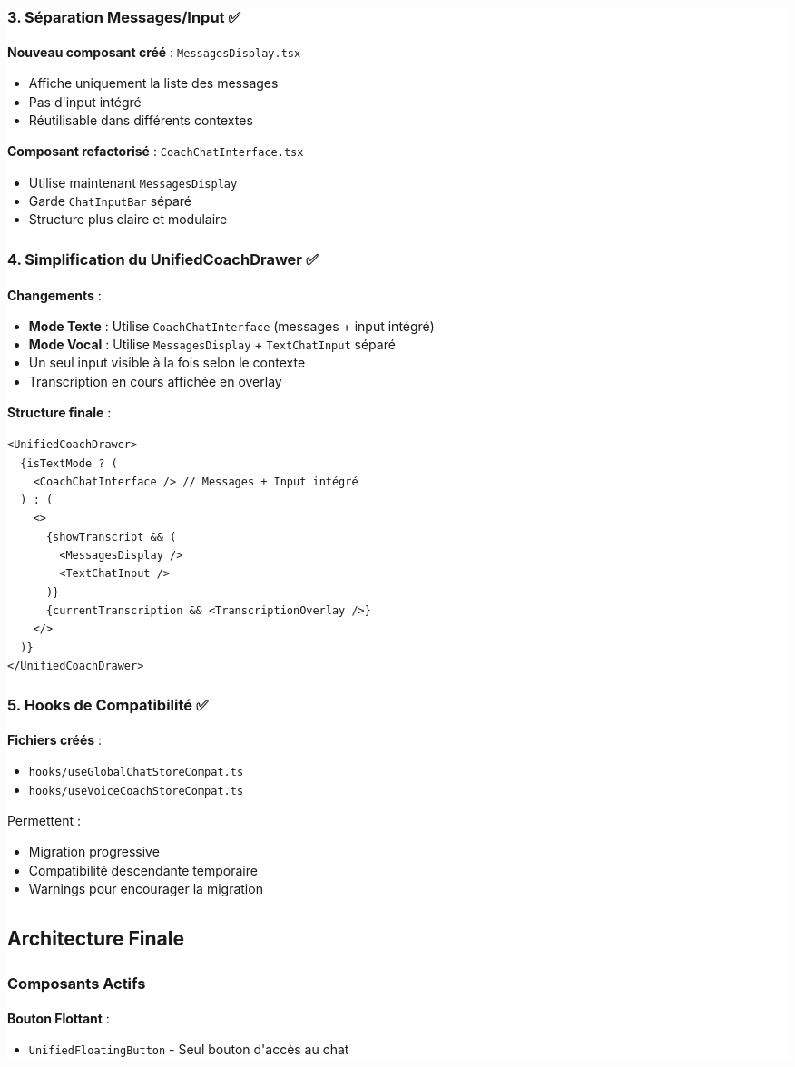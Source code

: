 ### 3. Séparation Messages/Input ✅

**Nouveau composant créé** : `MessagesDisplay.tsx`
- Affiche uniquement la liste des messages
- Pas d'input intégré
- Réutilisable dans différents contextes

**Composant refactorisé** : `CoachChatInterface.tsx`
- Utilise maintenant `MessagesDisplay`
- Garde `ChatInputBar` séparé
- Structure plus claire et modulaire

### 4. Simplification du UnifiedCoachDrawer ✅

**Changements** :
- **Mode Texte** : Utilise `CoachChatInterface` (messages + input intégré)
- **Mode Vocal** : Utilise `MessagesDisplay` + `TextChatInput` séparé
- Un seul input visible à la fois selon le contexte
- Transcription en cours affichée en overlay

**Structure finale** :
```tsx
<UnifiedCoachDrawer>
  {isTextMode ? (
    <CoachChatInterface /> // Messages + Input intégré
  ) : (
    <>
      {showTranscript && (
        <MessagesDisplay />
        <TextChatInput />
      )}
      {currentTranscription && <TranscriptionOverlay />}
    </>
  )}
</UnifiedCoachDrawer>
```

### 5. Hooks de Compatibilité ✅

**Fichiers créés** :
- `hooks/useGlobalChatStoreCompat.ts`
- `hooks/useVoiceCoachStoreCompat.ts`

Permettent :
- Migration progressive
- Compatibilité descendante temporaire
- Warnings pour encourager la migration

## Architecture Finale

### Composants Actifs

**Bouton Flottant** :
- `UnifiedFloatingButton` - Seul bouton d'accès au chat
